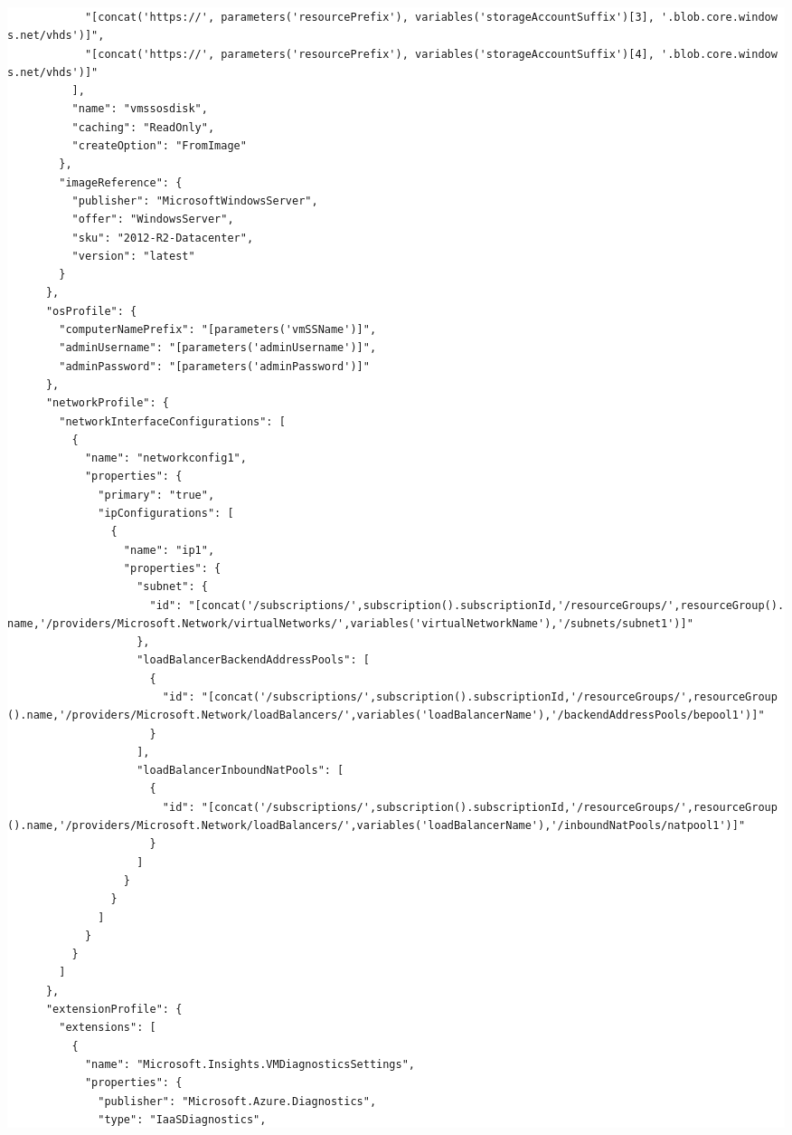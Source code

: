                 "[concat('https://', parameters('resourcePrefix'), variables('storageAccountSuffix')[3], '.blob.core.windows.net/vhds')]",
                "[concat('https://', parameters('resourcePrefix'), variables('storageAccountSuffix')[4], '.blob.core.windows.net/vhds')]"
              ],
              "name": "vmssosdisk",
              "caching": "ReadOnly",
              "createOption": "FromImage"
            },
            "imageReference": {
              "publisher": "MicrosoftWindowsServer",
              "offer": "WindowsServer",
              "sku": "2012-R2-Datacenter",
              "version": "latest"
            }
          },
          "osProfile": {
            "computerNamePrefix": "[parameters('vmSSName')]",
            "adminUsername": "[parameters('adminUsername')]",
            "adminPassword": "[parameters('adminPassword')]"
          },
          "networkProfile": {
            "networkInterfaceConfigurations": [
              {
                "name": "networkconfig1",
                "properties": {
                  "primary": "true",
                  "ipConfigurations": [
                    {
                      "name": "ip1",
                      "properties": {
                        "subnet": {
                          "id": "[concat('/subscriptions/',subscription().subscriptionId,'/resourceGroups/',resourceGroup().name,'/providers/Microsoft.Network/virtualNetworks/',variables('virtualNetworkName'),'/subnets/subnet1')]"
                        },
                        "loadBalancerBackendAddressPools": [
                          {
                            "id": "[concat('/subscriptions/',subscription().subscriptionId,'/resourceGroups/',resourceGroup().name,'/providers/Microsoft.Network/loadBalancers/',variables('loadBalancerName'),'/backendAddressPools/bepool1')]"
                          }
                        ],
                        "loadBalancerInboundNatPools": [
                          {
                            "id": "[concat('/subscriptions/',subscription().subscriptionId,'/resourceGroups/',resourceGroup().name,'/providers/Microsoft.Network/loadBalancers/',variables('loadBalancerName'),'/inboundNatPools/natpool1')]"
                          }
                        ]
                      }
                    }
                  ]
                }
              }
            ]
          },
          "extensionProfile": {
            "extensions": [
              {
                "name": "Microsoft.Insights.VMDiagnosticsSettings",
                "properties": {
                  "publisher": "Microsoft.Azure.Diagnostics",
                  "type": "IaaSDiagnostics",